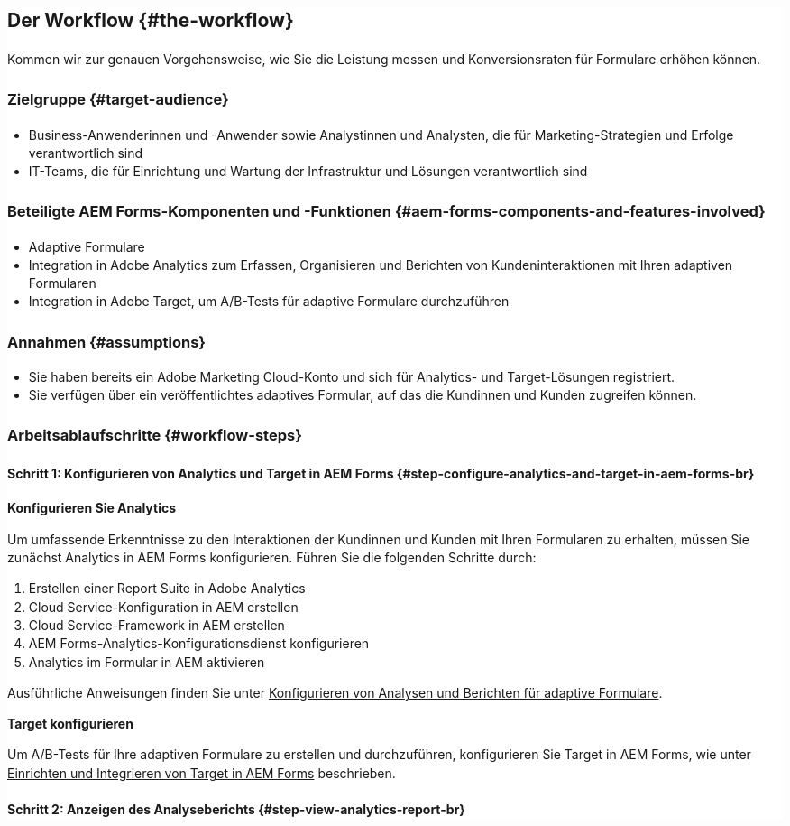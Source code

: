 ## Der Workflow {#the-workflow}

Kommen wir zur genauen Vorgehensweise, wie Sie die Leistung messen und Konversionsraten für Formulare erhöhen können.

### Zielgruppe {#target-audience}

* Business-Anwenderinnen und -Anwender sowie Analystinnen und Analysten, die für Marketing-Strategien und Erfolge verantwortlich sind
* IT-Teams, die für Einrichtung und Wartung der Infrastruktur und Lösungen verantwortlich sind

### Beteiligte AEM Forms-Komponenten und -Funktionen {#aem-forms-components-and-features-involved}

* Adaptive Formulare
* Integration in Adobe Analytics zum Erfassen, Organisieren und Berichten von Kundeninteraktionen mit Ihren adaptiven Formularen
* Integration in Adobe Target, um A/B-Tests für adaptive Formulare durchzuführen

### Annahmen {#assumptions}

* Sie haben bereits ein Adobe Marketing Cloud-Konto und sich für Analytics- und Target-Lösungen registriert.
* Sie verfügen über ein veröffentlichtes adaptives Formular, auf das die Kundinnen und Kunden zugreifen können.

### Arbeitsablaufschritte {#workflow-steps}

#### Schritt 1: Konfigurieren von Analytics und Target in AEM Forms  {#step-configure-analytics-and-target-in-aem-forms-br}

**Konfigurieren Sie Analytics**

Um umfassende Erkenntnisse zu den Interaktionen der Kundinnen und Kunden mit Ihren Formularen zu erhalten, müssen Sie zunächst Analytics in AEM Forms konfigurieren. Führen Sie die folgenden Schritte durch:

1. Erstellen einer Report Suite in Adobe Analytics
1. Cloud Service-Konfiguration in AEM erstellen
1. Cloud Service-Framework in AEM erstellen
1. AEM Forms-Analytics-Konfigurationsdienst konfigurieren
1. Analytics im Formular in AEM aktivieren

Ausführliche Anweisungen finden Sie unter [Konfigurieren von Analysen und Berichten für adaptive Formulare](../../forms/using/configure-analytics-forms-documents.md).

**Target konfigurieren**

Um A/B-Tests für Ihre adaptiven Formulare zu erstellen und durchzuführen, konfigurieren Sie Target in AEM Forms, wie unter [Einrichten und Integrieren von Target in AEM Forms](../../forms/using/ab-testing-adaptive-forms.md#p-set-up-and-integrate-target-in-aem-forms-p) beschrieben. 

#### Schritt 2: Anzeigen des Analyseberichts {#step-view-analytics-report-br}
